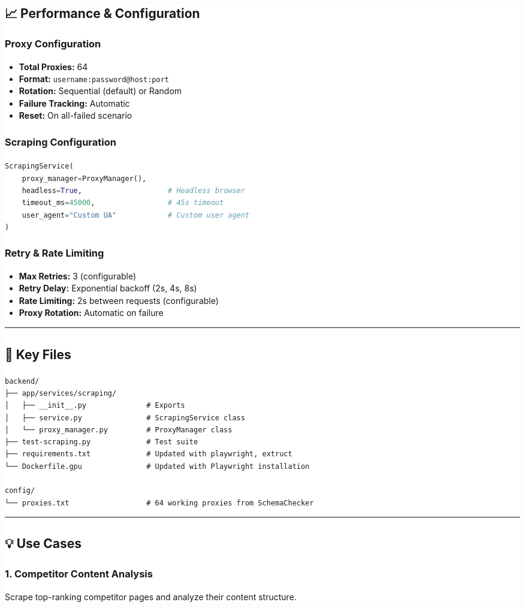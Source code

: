 
## 📈 Performance & Configuration

### Proxy Configuration
- **Total Proxies:** 64
- **Format:** `username:password@host:port`
- **Rotation:** Sequential (default) or Random
- **Failure Tracking:** Automatic
- **Reset:** On all-failed scenario

### Scraping Configuration
```python
ScrapingService(
    proxy_manager=ProxyManager(),
    headless=True,                    # Headless browser
    timeout_ms=45000,                 # 45s timeout
    user_agent="Custom UA"            # Custom user agent
)
```

### Retry & Rate Limiting
- **Max Retries:** 3 (configurable)
- **Retry Delay:** Exponential backoff (2s, 4s, 8s)
- **Rate Limiting:** 2s between requests (configurable)
- **Proxy Rotation:** Automatic on failure

---

## 🔑 Key Files

```
backend/
├── app/services/scraping/
│   ├── __init__.py              # Exports
│   ├── service.py               # ScrapingService class
│   └── proxy_manager.py         # ProxyManager class
├── test-scraping.py             # Test suite
├── requirements.txt             # Updated with playwright, extruct
└── Dockerfile.gpu               # Updated with Playwright installation

config/
└── proxies.txt                  # 64 working proxies from SchemaChecker
```

---

## 💡 Use Cases

### 1. Competitor Content Analysis
Scrape top-ranking competitor pages and analyze their content structure.
